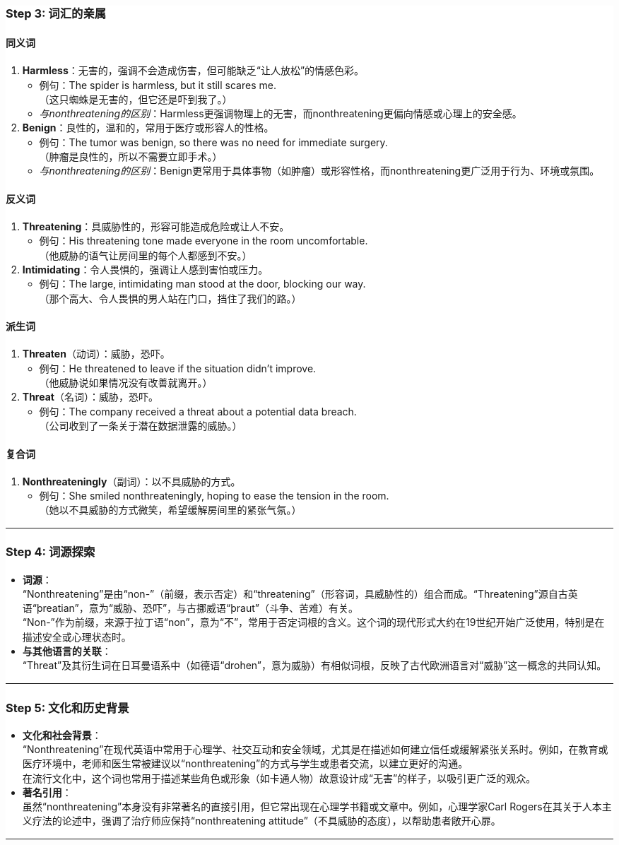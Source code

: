
### Step 3: 词汇的亲属

#### 同义词
1. **Harmless**：无害的，强调不会造成伤害，但可能缺乏“让人放松”的情感色彩。  
   - 例句：The spider is harmless, but it still scares me.  
     （这只蜘蛛是无害的，但它还是吓到我了。）
   - *与nonthreatening的区别*：Harmless更强调物理上的无害，而nonthreatening更偏向情感或心理上的安全感。
2. **Benign**：良性的，温和的，常用于医疗或形容人的性格。  
   - 例句：The tumor was benign, so there was no need for immediate surgery.  
     （肿瘤是良性的，所以不需要立即手术。）
   - *与nonthreatening的区别*：Benign更常用于具体事物（如肿瘤）或形容性格，而nonthreatening更广泛用于行为、环境或氛围。

#### 反义词
1. **Threatening**：具威胁性的，形容可能造成危险或让人不安。  
   - 例句：His threatening tone made everyone in the room uncomfortable.  
     （他威胁的语气让房间里的每个人都感到不安。）
2. **Intimidating**：令人畏惧的，强调让人感到害怕或压力。  
   - 例句：The large, intimidating man stood at the door, blocking our way.  
     （那个高大、令人畏惧的男人站在门口，挡住了我们的路。）

#### 派生词
1. **Threaten**（动词）：威胁，恐吓。  
   - 例句：He threatened to leave if the situation didn’t improve.  
     （他威胁说如果情况没有改善就离开。）
2. **Threat**（名词）：威胁，恐吓。  
   - 例句：The company received a threat about a potential data breach.  
     （公司收到了一条关于潜在数据泄露的威胁。）

#### 复合词
1. **Nonthreateningly**（副词）：以不具威胁的方式。  
   - 例句：She smiled nonthreateningly, hoping to ease the tension in the room.  
     （她以不具威胁的方式微笑，希望缓解房间里的紧张气氛。）

---

### Step 4: 词源探索

- **词源**：  
  “Nonthreatening”是由“non-”（前缀，表示否定）和“threatening”（形容词，具威胁性的）组合而成。“Threatening”源自古英语“þreatian”，意为“威胁、恐吓”，与古挪威语“þraut”（斗争、苦难）有关。  
  “Non-”作为前缀，来源于拉丁语“non”，意为“不”，常用于否定词根的含义。这个词的现代形式大约在19世纪开始广泛使用，特别是在描述安全或心理状态时。
- **与其他语言的关联**：  
  “Threat”及其衍生词在日耳曼语系中（如德语“drohen”，意为威胁）有相似词根，反映了古代欧洲语言对“威胁”这一概念的共同认知。

---

### Step 5: 文化和历史背景

- **文化和社会背景**：  
  “Nonthreatening”在现代英语中常用于心理学、社交互动和安全领域，尤其是在描述如何建立信任或缓解紧张关系时。例如，在教育或医疗环境中，老师和医生常被建议以“nonthreatening”的方式与学生或患者交流，以建立更好的沟通。  
  在流行文化中，这个词也常用于描述某些角色或形象（如卡通人物）故意设计成“无害”的样子，以吸引更广泛的观众。
- **著名引用**：  
  虽然“nonthreatening”本身没有非常著名的直接引用，但它常出现在心理学书籍或文章中。例如，心理学家Carl Rogers在其关于人本主义疗法的论述中，强调了治疗师应保持“nonthreatening attitude”（不具威胁的态度），以帮助患者敞开心扉。

---